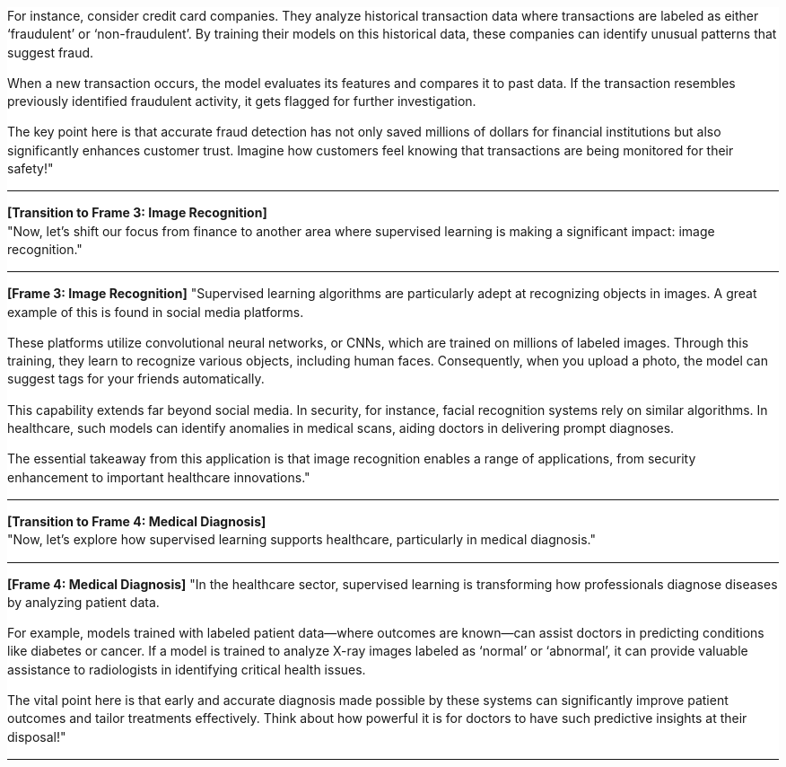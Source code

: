For instance, consider credit card companies. They analyze historical transaction data where transactions are labeled as either ‘fraudulent’ or ‘non-fraudulent’. By training their models on this historical data, these companies can identify unusual patterns that suggest fraud. 

When a new transaction occurs, the model evaluates its features and compares it to past data. If the transaction resembles previously identified fraudulent activity, it gets flagged for further investigation. 

The key point here is that accurate fraud detection has not only saved millions of dollars for financial institutions but also significantly enhances customer trust. Imagine how customers feel knowing that transactions are being monitored for their safety!"

---

**[Transition to Frame 3: Image Recognition]**  
"Now, let’s shift our focus from finance to another area where supervised learning is making a significant impact: image recognition."

---

**[Frame 3: Image Recognition]**
"Supervised learning algorithms are particularly adept at recognizing objects in images. A great example of this is found in social media platforms. 

These platforms utilize convolutional neural networks, or CNNs, which are trained on millions of labeled images. Through this training, they learn to recognize various objects, including human faces. Consequently, when you upload a photo, the model can suggest tags for your friends automatically.

This capability extends far beyond social media. In security, for instance, facial recognition systems rely on similar algorithms. In healthcare, such models can identify anomalies in medical scans, aiding doctors in delivering prompt diagnoses. 

The essential takeaway from this application is that image recognition enables a range of applications, from security enhancement to important healthcare innovations."

---

**[Transition to Frame 4: Medical Diagnosis]**  
"Now, let’s explore how supervised learning supports healthcare, particularly in medical diagnosis."

---

**[Frame 4: Medical Diagnosis]**
"In the healthcare sector, supervised learning is transforming how professionals diagnose diseases by analyzing patient data. 

For example, models trained with labeled patient data—where outcomes are known—can assist doctors in predicting conditions like diabetes or cancer. If a model is trained to analyze X-ray images labeled as ‘normal’ or ‘abnormal’, it can provide valuable assistance to radiologists in identifying critical health issues.

The vital point here is that early and accurate diagnosis made possible by these systems can significantly improve patient outcomes and tailor treatments effectively. Think about how powerful it is for doctors to have such predictive insights at their disposal!"

---

